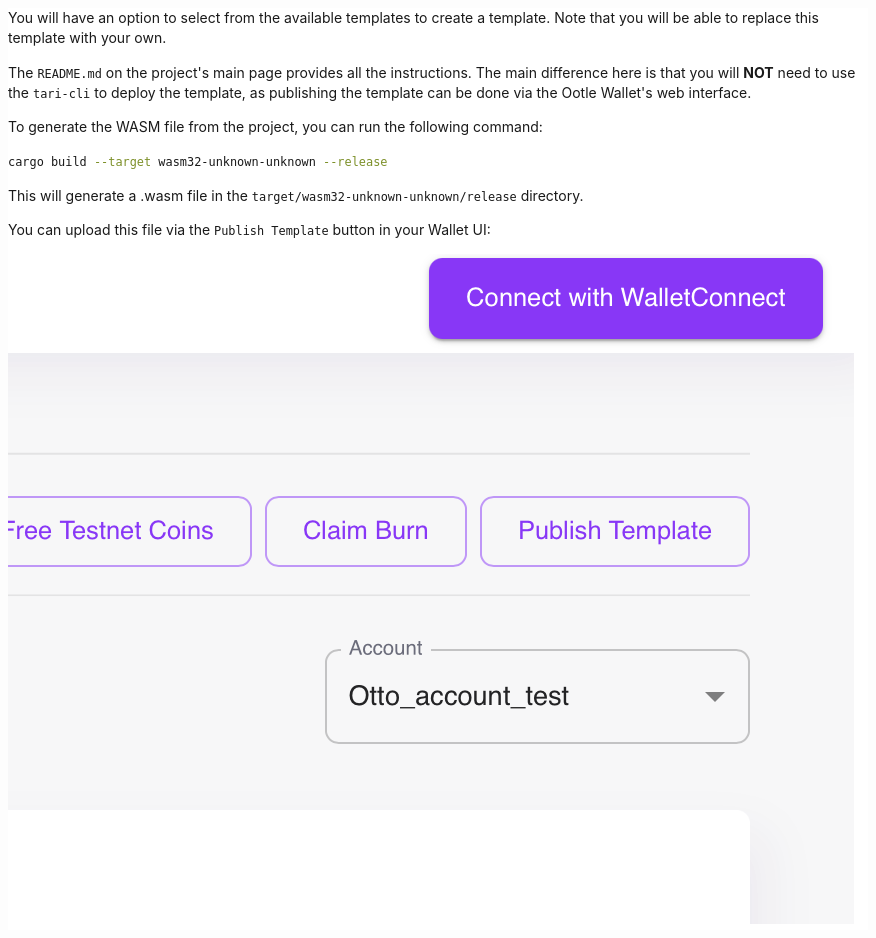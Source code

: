 You will have an option to select from the available templates to create a template. Note that you will be able to replace this template with your own.

The `README.md` on the project's main page provides all the instructions. The main difference here is that you will **NOT** need to use the `tari-cli` to deploy the template, as publishing the template can be done via the Ootle Wallet's web interface.

To generate the WASM file from the project, you can run the following command:

```bash
cargo build --target wasm32-unknown-unknown --release
```

This will generate a .wasm file in the `target/wasm32-unknown-unknown/release` directory.

You can upload this file via the `Publish Template` button in your Wallet UI:

![Alt text](images/publish_template_wallet.png)